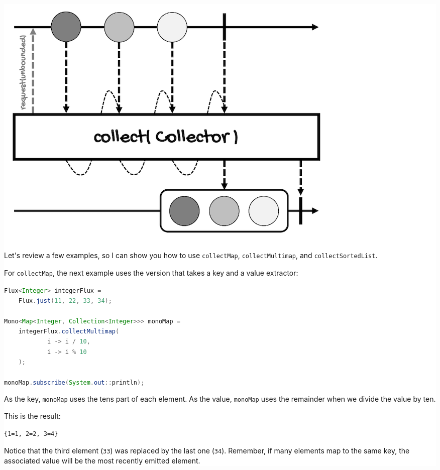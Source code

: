 ![collect marble diagram](images/89.png)

Let's review a few examples, so I can show you how to use `collectMap`, `collectMultimap`, and `collectSortedList`.

For `collectMap`, the next example uses the version that takes a key and a value extractor:
```java
Flux<Integer> integerFlux = 
    Flux.just(11, 22, 33, 34);

Mono<Map<Integer, Collection<Integer>>> monoMap =
    integerFlux.collectMultimap(
            i -> i / 10,
            i -> i % 10
    );

monoMap.subscribe(System.out::println);
```

As the key, `monoMap` uses the tens part of each element. As the value, `monoMap` uses the remainder when we divide the value by ten. 

This is the result:
```
{1=1, 2=2, 3=4}
``` 

Notice that the third element (`33`) was replaced by the last one (`34`). Remember, if many elements map to the same key, the associated value will be the most recently emitted element.
